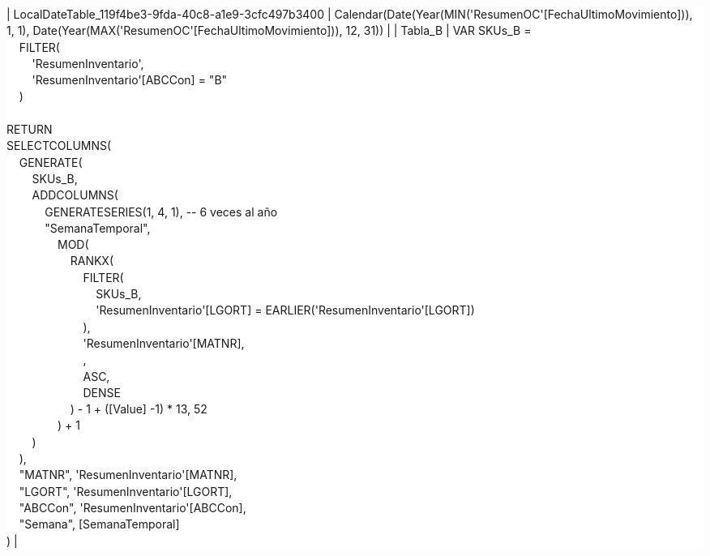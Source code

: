 | LocalDateTable_119f4be3-9fda-40c8-a1e9-3cfc497b3400    | Calendar(Date(Year(MIN('ResumenOC'[FechaUltimoMovimiento])), 1, 1), Date(Year(MAX('ResumenOC'[FechaUltimoMovimiento])), 12, 31))                                                                                                                                                                                                                                                                                                                                                                                                                                                                                                                                                                                                                                                                                                                                                                                                                                                                                                                                                                                                                                                                                                                                                                                                                                                                                                                                                                                                                                                                                                                                                                                                                                                                                                                                                                                                                                                                                                                                                                                                                                                                                                                                                                                                                                                                                                                                                                                                                                                                                                                 |
| Tabla_B                                                | VAR SKUs_B =<br>    FILTER(<br>        'ResumenInventario',<br>        'ResumenInventario'[ABCCon] = "B"<br>    )<br><br>RETURN<br>SELECTCOLUMNS(<br>    GENERATE(<br>        SKUs_B,<br>        ADDCOLUMNS(<br>            GENERATESERIES(1, 4, 1), -- 6 veces al año<br>            "SemanaTemporal",<br>                MOD(<br>                    RANKX(<br>                        FILTER(<br>                            SKUs_B,<br>                            'ResumenInventario'[LGORT] = EARLIER('ResumenInventario'[LGORT])<br>                        ),<br>                        'ResumenInventario'[MATNR],<br>                        ,<br>                        ASC,<br>                        DENSE<br>                    ) - 1 + ([Value] -1) \* 13, 52<br>                ) + 1<br>        )<br>    ),<br>    "MATNR", 'ResumenInventario'[MATNR],<br>    "LGORT", 'ResumenInventario'[LGORT],<br>    "ABCCon", 'ResumenInventario'[ABCCon],<br>    "Semana", [SemanaTemporal]<br>)                                                                                                                                                                                                                                                                                                                                                                                                                                                                                                                                                                                                                                                                                                                                                                                                                                                                                                                                                                                                                                                                                                                                                                                                                                                                                                                                                                                                                                                                                                                                                                                                                                    |